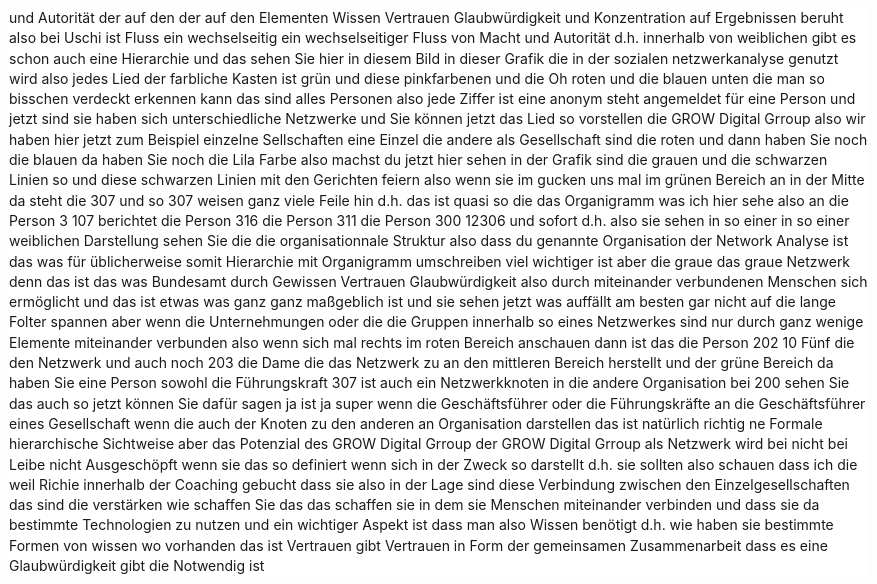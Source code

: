 und Autorität der auf den der auf den Elementen Wissen Vertrauen Glaubwürdigkeit und Konzentration auf Ergebnissen beruht also bei Uschi ist Fluss ein wechselseitig ein wechselseitiger Fluss von Macht und Autorität d.h. innerhalb von weiblichen gibt es schon auch eine Hierarchie und das sehen Sie hier in diesem Bild in dieser Grafik die in der sozialen netzwerkanalyse genutzt wird also jedes Lied der farbliche Kasten ist grün und diese pinkfarbenen und die Oh roten und die blauen unten die man so bisschen verdeckt erkennen kann das sind alles Personen also jede Ziffer ist eine anonym steht angemeldet für eine Person und jetzt sind sie haben sich unterschiedliche Netzwerke und Sie können jetzt das Lied so vorstellen die GROW Digital Grroup also wir haben hier jetzt zum Beispiel einzelne Sellschaften eine Einzel die andere als Gesellschaft sind die roten und dann haben Sie noch die blauen da haben Sie noch die Lila Farbe also machst du jetzt hier sehen in der Grafik sind die grauen und die schwarzen Linien so und diese schwarzen Linien mit den Gerichten feiern also wenn sie im gucken uns mal im grünen Bereich an in der Mitte da steht die 307 und so 307 weisen ganz viele Feile hin d.h. das ist quasi so die das Organigramm was ich hier sehe also an die Person 3 107 berichtet die Person 316 die Person 311 die Person 300 12306 und sofort d.h. also sie sehen in so einer in so einer weiblichen Darstellung sehen Sie die die organisationnale Struktur also dass du genannte Organisation der Network Analyse ist das was für üblicherweise somit Hierarchie mit Organigramm umschreiben viel wichtiger ist aber die graue das graue Netzwerk denn das ist das was Bundesamt durch Gewissen Vertrauen Glaubwürdigkeit also durch miteinander verbundenen Menschen sich ermöglicht und das ist etwas was ganz ganz maßgeblich ist und sie sehen jetzt was auffällt am besten gar nicht auf die lange Folter spannen aber wenn die Unternehmungen oder die die Gruppen innerhalb so eines Netzwerkes sind nur durch ganz wenige Elemente miteinander verbunden also wenn sich mal rechts im roten Bereich anschauen dann ist das die Person 202 10 Fünf die den Netzwerk und auch noch 203 die Dame die das Netzwerk zu an den mittleren Bereich herstellt und der grüne Bereich da haben Sie eine Person sowohl die Führungskraft 307 ist auch ein Netzwerkknoten in die andere Organisation bei 200 sehen Sie das auch so jetzt können Sie dafür sagen ja ist ja super wenn die Geschäftsführer oder die Führungskräfte an die Geschäftsführer eines Gesellschaft wenn die auch der Knoten zu den anderen an Organisation darstellen das ist natürlich richtig ne Formale hierarchische Sichtweise aber das Potenzial des GROW Digital Grroup der GROW Digital Grroup als Netzwerk wird bei nicht bei Leibe nicht Ausgeschöpft wenn sie das so definiert wenn sich in der Zweck so darstellt d.h. sie sollten also schauen dass ich die weil Richie innerhalb der Coaching gebucht dass sie also in der Lage sind diese Verbindung zwischen den Einzelgesellschaften das sind die verstärken wie schaffen Sie das das schaffen sie in dem sie Menschen miteinander verbinden und dass sie da bestimmte Technologien zu nutzen und ein wichtiger Aspekt ist dass man also Wissen benötigt d.h. wie haben sie bestimmte Formen von wissen wo vorhanden das ist Vertrauen gibt Vertrauen in Form der gemeinsamen Zusammenarbeit dass es eine Glaubwürdigkeit gibt die Notwendig ist
